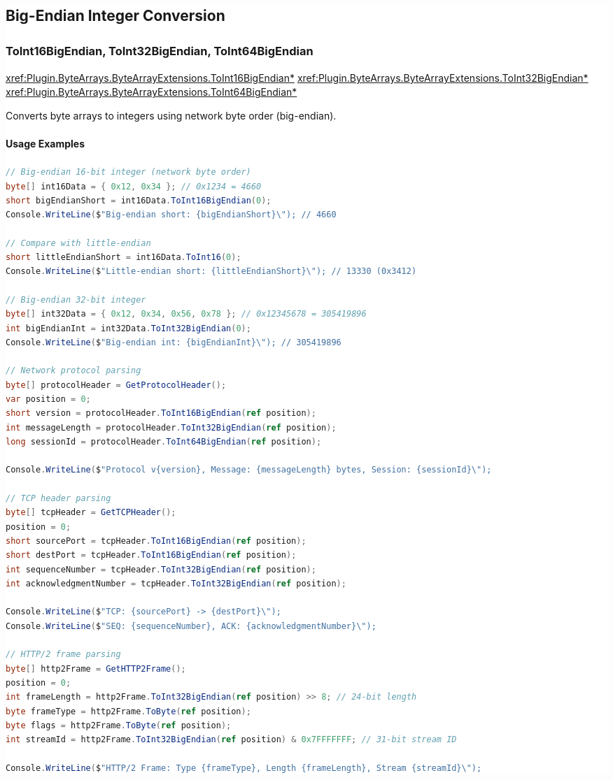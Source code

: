 ## Big-Endian Integer Conversion

### ToInt16BigEndian, ToInt32BigEndian, ToInt64BigEndian
<xref:Plugin.ByteArrays.ByteArrayExtensions.ToInt16BigEndian*>
<xref:Plugin.ByteArrays.ByteArrayExtensions.ToInt32BigEndian*>
<xref:Plugin.ByteArrays.ByteArrayExtensions.ToInt64BigEndian*>

Converts byte arrays to integers using network byte order (big-endian).

#### Usage Examples

```csharp
// Big-endian 16-bit integer (network byte order)
byte[] int16Data = { 0x12, 0x34 }; // 0x1234 = 4660
short bigEndianShort = int16Data.ToInt16BigEndian(0);
Console.WriteLine($"Big-endian short: {bigEndianShort}\"); // 4660

// Compare with little-endian
short littleEndianShort = int16Data.ToInt16(0);
Console.WriteLine($"Little-endian short: {littleEndianShort}\"); // 13330 (0x3412)

// Big-endian 32-bit integer
byte[] int32Data = { 0x12, 0x34, 0x56, 0x78 }; // 0x12345678 = 305419896
int bigEndianInt = int32Data.ToInt32BigEndian(0);
Console.WriteLine($"Big-endian int: {bigEndianInt}\"); // 305419896

// Network protocol parsing
byte[] protocolHeader = GetProtocolHeader();
var position = 0;
short version = protocolHeader.ToInt16BigEndian(ref position);
int messageLength = protocolHeader.ToInt32BigEndian(ref position);
long sessionId = protocolHeader.ToInt64BigEndian(ref position);

Console.WriteLine($"Protocol v{version}, Message: {messageLength} bytes, Session: {sessionId}\");

// TCP header parsing
byte[] tcpHeader = GetTCPHeader();
position = 0;
short sourcePort = tcpHeader.ToInt16BigEndian(ref position);
short destPort = tcpHeader.ToInt16BigEndian(ref position);
int sequenceNumber = tcpHeader.ToInt32BigEndian(ref position);
int acknowledgmentNumber = tcpHeader.ToInt32BigEndian(ref position);

Console.WriteLine($"TCP: {sourcePort} -> {destPort}\");
Console.WriteLine($"SEQ: {sequenceNumber}, ACK: {acknowledgmentNumber}\");

// HTTP/2 frame parsing
byte[] http2Frame = GetHTTP2Frame();
position = 0;
int frameLength = http2Frame.ToInt32BigEndian(ref position) >> 8; // 24-bit length
byte frameType = http2Frame.ToByte(ref position);
byte flags = http2Frame.ToByte(ref position);
int streamId = http2Frame.ToInt32BigEndian(ref position) & 0x7FFFFFFF; // 31-bit stream ID

Console.WriteLine($"HTTP/2 Frame: Type {frameType}, Length {frameLength}, Stream {streamId}\");
```
